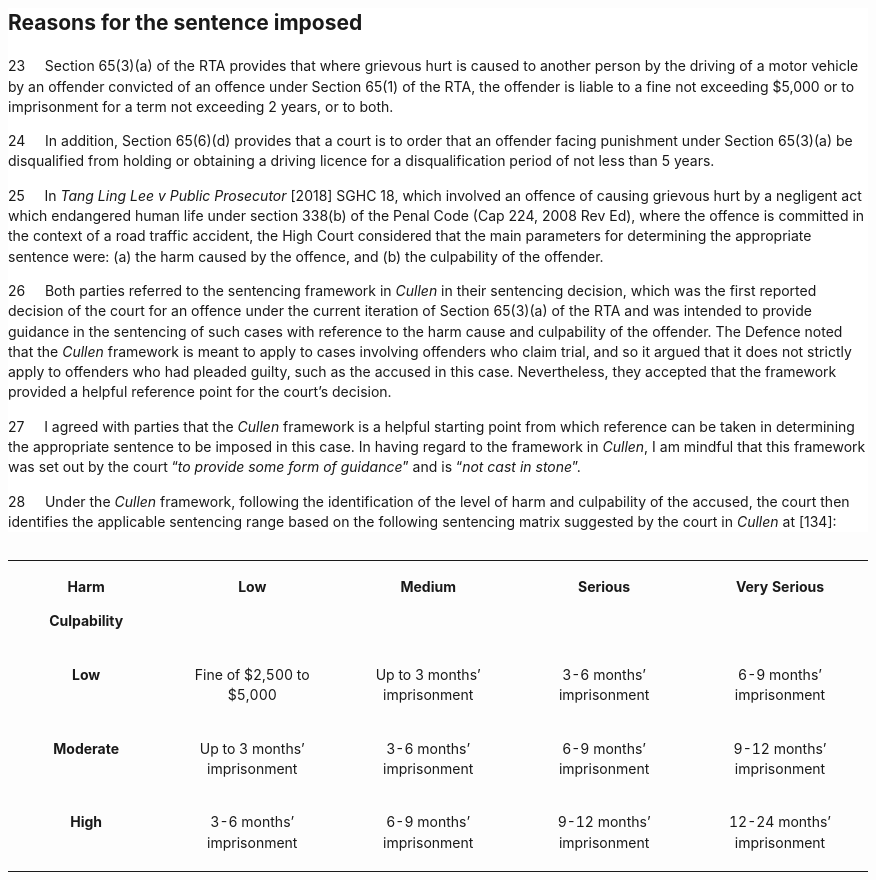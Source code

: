 ## Reasons for the sentence imposed

23     Section 65(3)(a) of the RTA provides that where grievous hurt is caused to another person by the driving of a motor vehicle by an offender convicted of an offence under Section 65(1) of the RTA, the offender is liable to a fine not exceeding $5,000 or to imprisonment for a term not exceeding 2 years, or to both.

24     In addition, Section 65(6)(d) provides that a court is to order that an offender facing punishment under Section 65(3)(a) be disqualified from holding or obtaining a driving licence for a disqualification period of not less than 5 years.

25     In _Tang Ling Lee v Public Prosecutor_ <span class="citation">\[2018\] SGHC 18</span>, which involved an offence of causing grievous hurt by a negligent act which endangered human life under section 338(b) of the Penal Code (Cap 224, 2008 Rev Ed), where the offence is committed in the context of a road traffic accident, the High Court considered that the main parameters for determining the appropriate sentence were: (a) the harm caused by the offence, and (b) the culpability of the offender.

26     Both parties referred to the sentencing framework in _Cullen_ in their sentencing decision, which was the first reported decision of the court for an offence under the current iteration of Section 65(3)(a) of the RTA and was intended to provide guidance in the sentencing of such cases with reference to the harm cause and culpability of the offender. The Defence noted that the _Cullen_ framework is meant to apply to cases involving offenders who claim trial, and so it argued that it does not strictly apply to offenders who had pleaded guilty, such as the accused in this case. Nevertheless, they accepted that the framework provided a helpful reference point for the court’s decision.

27     I agreed with parties that the _Cullen_ framework is a helpful starting point from which reference can be taken in determining the appropriate sentence to be imposed in this case. In having regard to the framework in _Cullen_, I am mindful that this framework was set out by the court “_to provide some form of guidance_” and is “_not cast in stone_”.

28     Under the _Cullen_ framework, following the identification of the level of harm and culpability of the accused, the court then identifies the applicable sentencing range based on the following sentencing matrix suggested by the court in _Cullen_ at \[134\]:

<table align="left" cellpadding="0" cellspacing="0" class="Judg-2-tblr" frame="all" pgwide="0"><colgroup><col width="18.1763647270546%"><col width="20.4559088182364%"><col width="20.4559088182364%"><col width="20.4559088182364%"><col width="20.4559088182364%"></colgroup><tbody><tr><td align="left" class="br" rowspan="1" valign="middle"><p align="center" class="Table-Para-1"><b>Harm</b></p><p align="center" class="Table-Para-1"><b>Culpability</b></p></td><td align="left" class="br" rowspan="1" valign="middle"><p align="center" class="Table-Para-1"><b>Low</b></p></td><td align="left" class="br" rowspan="1" valign="middle"><p align="center" class="Table-Para-1"><b>Medium</b></p></td><td align="left" class="br" rowspan="1" valign="middle"><p align="center" class="Table-Para-1"><b>Serious</b></p></td><td align="left" class="b" rowspan="1" valign="middle"><p align="center" class="Table-Para-1"><b>Very Serious</b></p></td></tr><tr><td align="left" class="br" rowspan="1" valign="middle"><p align="center" class="Table-Para-1"><b>Low</b></p></td><td align="left" class="br" rowspan="1" valign="middle"><p align="center" class="Table-Para-1">Fine of $2,500 to $5,000</p></td><td align="left" class="br" rowspan="1" valign="middle"><p align="center" class="Table-Para-1">Up to 3 months’ imprisonment</p></td><td align="left" class="br" rowspan="1" valign="middle"><p align="center" class="Table-Para-1">3-6 months’ imprisonment</p></td><td align="left" class="b" rowspan="1" valign="middle"><p align="center" class="Table-Para-1">6-9 months’ imprisonment</p></td></tr><tr><td align="left" class="br" rowspan="1" valign="middle"><p align="center" class="Table-Para-1"><b>Moderate</b></p></td><td align="left" class="br" rowspan="1" valign="middle"><p align="center" class="Table-Para-1">Up to 3 months’ imprisonment</p></td><td align="left" class="br" rowspan="1" valign="middle"><p align="center" class="Table-Para-1">3-6 months’ imprisonment</p></td><td align="left" class="br" rowspan="1" valign="middle"><p align="center" class="Table-Para-1">6-9 months’ imprisonment</p></td><td align="left" class="b" rowspan="1" valign="middle"><p align="center" class="Table-Para-1">9-12 months’ imprisonment</p></td></tr><tr><td align="left" class="r" rowspan="1" valign="middle"><p align="center" class="Table-Para-1"><b>High</b></p></td><td align="left" class="r" rowspan="1" valign="middle"><p align="center" class="Table-Para-1">3-6 months’ imprisonment</p></td><td align="left" class="r" rowspan="1" valign="middle"><p align="center" class="Table-Para-1">6-9 months’ imprisonment</p></td><td align="left" class="r" rowspan="1" valign="middle"><p align="center" class="Table-Para-1">9-12 months’ imprisonment</p></td><td align="left" class="" rowspan="1" valign="middle"><p align="center" class="Table-Para-1">12-24 months’ imprisonment</p></td></tr></tbody></table>
